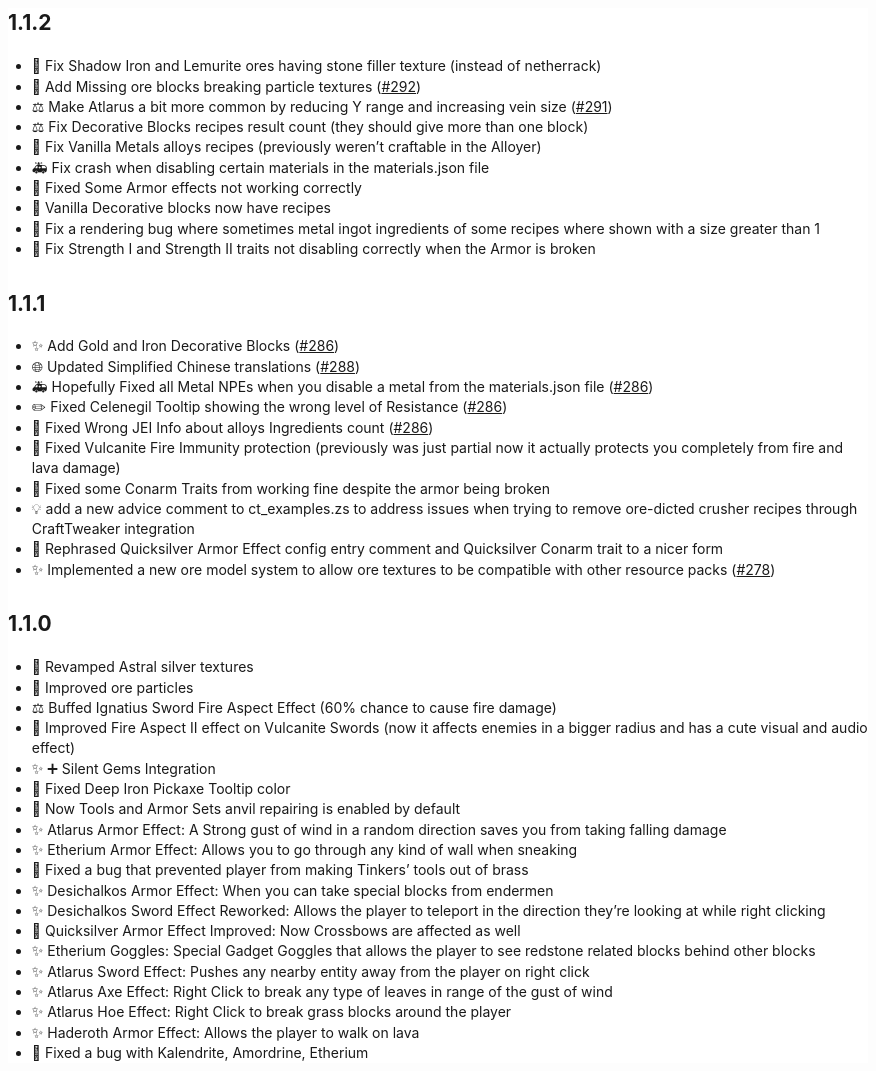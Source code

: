 ## 1.1.2
- :bug: Fix Shadow Iron and Lemurite ores having stone filler texture (instead of netherrack)
- :bento: Add Missing ore blocks breaking particle textures ([#292](https://github.com/Davoleo/Metallurgy-4-Reforged/issues/292))
- :balance_scale: Make Atlarus a bit more common by reducing Y range and increasing vein size ([#291](https://github.com/Davoleo/Metallurgy-4-Reforged/issues/291))
- :balance_scale: Fix Decorative Blocks recipes result count (they should give more than one block)
- :bug: Fix Vanilla Metals alloys recipes (previously weren’t craftable in the Alloyer)
- :ambulance: Fix crash when disabling certain materials in the materials.json file
- :bug: Fixed Some Armor effects not working correctly
- :bento: Vanilla Decorative blocks now have recipes
- :bug: Fix a rendering bug where sometimes metal ingot ingredients of some recipes where shown with a size greater than 1
- :bug: Fix Strength I and Strength II traits not disabling correctly when the Armor is broken

## 1.1.1
- :sparkles: Add Gold and Iron Decorative Blocks  ([#286](https://github.com/Davoleo/Metallurgy-4-Reforged/issues/286))
- :globe_with_meridians: Updated Simplified Chinese translations ([#288](https://github.com/Davoleo/Metallurgy-4-Reforged/issues/288))
- :ambulance: Hopefully Fixed all Metal NPEs when you disable a metal from the materials.json file ([#286](https://github.com/Davoleo/Metallurgy-4-Reforged/issues/286))
- :pencil2: Fixed Celenegil Tooltip showing the wrong level of Resistance ([#286](https://github.com/Davoleo/Metallurgy-4-Reforged/issues/286))
- :bug: Fixed Wrong JEI Info about alloys Ingredients count ([#286](https://github.com/Davoleo/Metallurgy-4-Reforged/issues/286))
- :bug: Fixed Vulcanite Fire Immunity protection (previously was just partial now it actually protects you completely from fire and lava damage)
- :bug: Fixed some Conarm Traits from working fine despite the armor being broken
- :bulb: add a new advice comment to ct_examples.zs to address issues when trying to remove ore-dicted crusher recipes through CraftTweaker integration
- :speech_balloon: Rephrased Quicksilver Armor Effect config entry comment and Quicksilver Conarm trait to a nicer form
- :sparkles: Implemented a new ore model system to allow ore textures to be compatible with other resource packs ([#278](https://github.com/Davoleo/Metallurgy-4-Reforged/issues/278))

## 1.1.0
- :bento: Revamped Astral silver textures
- :bento: Improved ore particles
- :balance_scale: Buffed Ignatius Sword Fire Aspect Effect (60% chance to cause fire damage)
- :tada: Improved Fire Aspect II effect on Vulcanite Swords (now it affects enemies in a bigger radius and has a cute visual and audio effect)
- :sparkles: :heavy_plus_sign: Silent Gems Integration
- :lipstick: Fixed Deep Iron Pickaxe Tooltip color
- :dart: Now Tools and Armor Sets anvil repairing is enabled by default
- :sparkles: Atlarus Armor Effect: A Strong gust of wind in a random direction saves you from taking falling damage
- :sparkles: Etherium Armor Effect: Allows you to go through any kind of wall when sneaking
- :bug: Fixed a bug that prevented player from making Tinkers’ tools out of brass
- :sparkles: Desichalkos Armor Effect: When you can take special blocks from endermen
- :sparkles: Desichalkos Sword Effect Reworked: Allows the player to teleport in the direction they’re looking at while right clicking
- :dart: Quicksilver Armor Effect Improved: Now Crossbows are affected as well
- :sparkles: Etherium Goggles: Special Gadget Goggles that allows the player to see redstone related blocks behind other blocks
- :sparkles: Atlarus Sword Effect: Pushes any nearby entity away from the player on right click
- :sparkles: Atlarus Axe Effect: Right Click to break any type of leaves in range of the gust of wind
- :sparkles: Atlarus Hoe Effect: Right Click to break grass blocks around the player
- :sparkles: Haderoth Armor Effect: Allows the player to walk on lava
- :bug: Fixed a bug with Kalendrite, Amordrine, Etherium